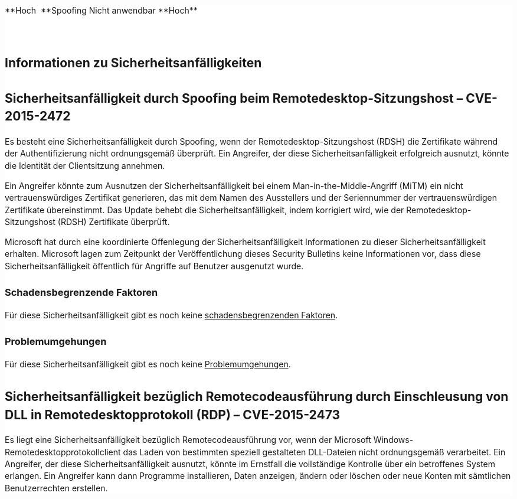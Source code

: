 </td>
<td style="border:1px solid black;">
**Hoch   
**Spoofing

</td>
<td style="border:1px solid black;">
Nicht anwendbar

</td>
<td style="border:1px solid black;">
**Hoch** 

</td>
</tr>
</table>
<p> </p>
 

Informationen zu Sicherheitsanfälligkeiten
------------------------------------------

<span id="sectionToggle4"></span>
Sicherheitsanfälligkeit durch Spoofing beim Remotedesktop-Sitzungshost – CVE-2015-2472
--------------------------------------------------------------------------------------

Es besteht eine Sicherheitsanfälligkeit durch Spoofing, wenn der Remotedesktop-Sitzungshost (RDSH) die Zertifikate während der Authentifizierung nicht ordnungsgemäß überprüft. Ein Angreifer, der diese Sicherheitsanfälligkeit erfolgreich ausnutzt, könnte die Identität der Clientsitzung annehmen.

Ein Angreifer könnte zum Ausnutzen der Sicherheitsanfälligkeit bei einem Man-in-the-Middle-Angriff (MiTM) ein nicht vertrauenswürdiges Zertifikat generieren, das mit dem Namen des Ausstellers und der Seriennummer der vertrauenswürdigen Zertifikate übereinstimmt. Das Update behebt die Sicherheitsanfälligkeit, indem korrigiert wird, wie der Remotedesktop-Sitzungshost (RDSH) Zertifikate überprüft.

Microsoft hat durch eine koordinierte Offenlegung der Sicherheitsanfälligkeit Informationen zu dieser Sicherheitsanfälligkeit erhalten. Microsoft lagen zum Zeitpunkt der Veröffentlichung dieses Security Bulletins keine Informationen vor, dass diese Sicherheitsanfälligkeit öffentlich für Angriffe auf Benutzer ausgenutzt wurde.

### Schadensbegrenzende Faktoren

Für diese Sicherheitsanfälligkeit gibt es noch keine [schadensbegrenzenden Faktoren](https://technet.microsoft.com/de-de/library/security/dn848375.aspx).

### Problemumgehungen

Für diese Sicherheitsanfälligkeit gibt es noch keine [Problemumgehungen](https://technet.microsoft.com/de-de/library/security/dn848375.aspx).

Sicherheitsanfälligkeit bezüglich Remotecodeausführung durch Einschleusung von DLL in Remotedesktopprotokoll (RDP) – CVE-2015-2473
----------------------------------------------------------------------------------------------------------------------------------

Es liegt eine Sicherheitsanfälligkeit bezüglich Remotecodeausführung vor, wenn der Microsoft Windows-Remotedesktopprotokollclient das Laden von bestimmten speziell gestalteten DLL-Dateien nicht ordnungsgemäß verarbeitet. Ein Angreifer, der diese Sicherheitsanfälligkeit ausnutzt, könnte im Ernstfall die vollständige Kontrolle über ein betroffenes System erlangen. Ein Angreifer kann dann Programme installieren, Daten anzeigen, ändern oder löschen oder neue Konten mit sämtlichen Benutzerrechten erstellen.

